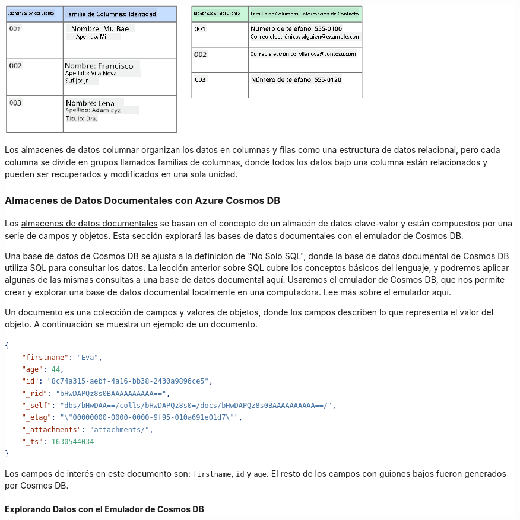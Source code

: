 ![Representación gráfica de un almacén de datos columnar que muestra una base de datos de clientes con dos familias de columnas llamadas Identidad e Información de Contacto](../../../../translated_images/columnar-db.ffcfe73c3e9063a8c8f93f8ace85e1200863584b1e324eb5159d8ca10f62ec04.es.png)

Los [almacenes de datos columnar](https://docs.microsoft.com/en-us/azure/architecture/data-guide/big-data/non-relational-data#columnar-data-stores) organizan los datos en columnas y filas como una estructura de datos relacional, pero cada columna se divide en grupos llamados familias de columnas, donde todos los datos bajo una columna están relacionados y pueden ser recuperados y modificados en una sola unidad.

### Almacenes de Datos Documentales con Azure Cosmos DB

Los [almacenes de datos documentales](https://docs.microsoft.com/en-us/azure/architecture/data-guide/big-data/non-relational-data#document-data-stores) se basan en el concepto de un almacén de datos clave-valor y están compuestos por una serie de campos y objetos. Esta sección explorará las bases de datos documentales con el emulador de Cosmos DB.

Una base de datos de Cosmos DB se ajusta a la definición de "No Solo SQL", donde la base de datos documental de Cosmos DB utiliza SQL para consultar los datos. La [lección anterior](../05-relational-databases/README.md) sobre SQL cubre los conceptos básicos del lenguaje, y podremos aplicar algunas de las mismas consultas a una base de datos documental aquí. Usaremos el emulador de Cosmos DB, que nos permite crear y explorar una base de datos documental localmente en una computadora. Lee más sobre el emulador [aquí](https://docs.microsoft.com/en-us/azure/cosmos-db/local-emulator?tabs=ssl-netstd21).

Un documento es una colección de campos y valores de objetos, donde los campos describen lo que representa el valor del objeto. A continuación se muestra un ejemplo de un documento.

```json
{
    "firstname": "Eva",
    "age": 44,
    "id": "8c74a315-aebf-4a16-bb38-2430a9896ce5",
    "_rid": "bHwDAPQz8s0BAAAAAAAAAA==",
    "_self": "dbs/bHwDAA==/colls/bHwDAPQz8s0=/docs/bHwDAPQz8s0BAAAAAAAAAA==/",
    "_etag": "\"00000000-0000-0000-9f95-010a691e01d7\"",
    "_attachments": "attachments/",
    "_ts": 1630544034
}
```

Los campos de interés en este documento son: `firstname`, `id` y `age`. El resto de los campos con guiones bajos fueron generados por Cosmos DB.

#### Explorando Datos con el Emulador de Cosmos DB
